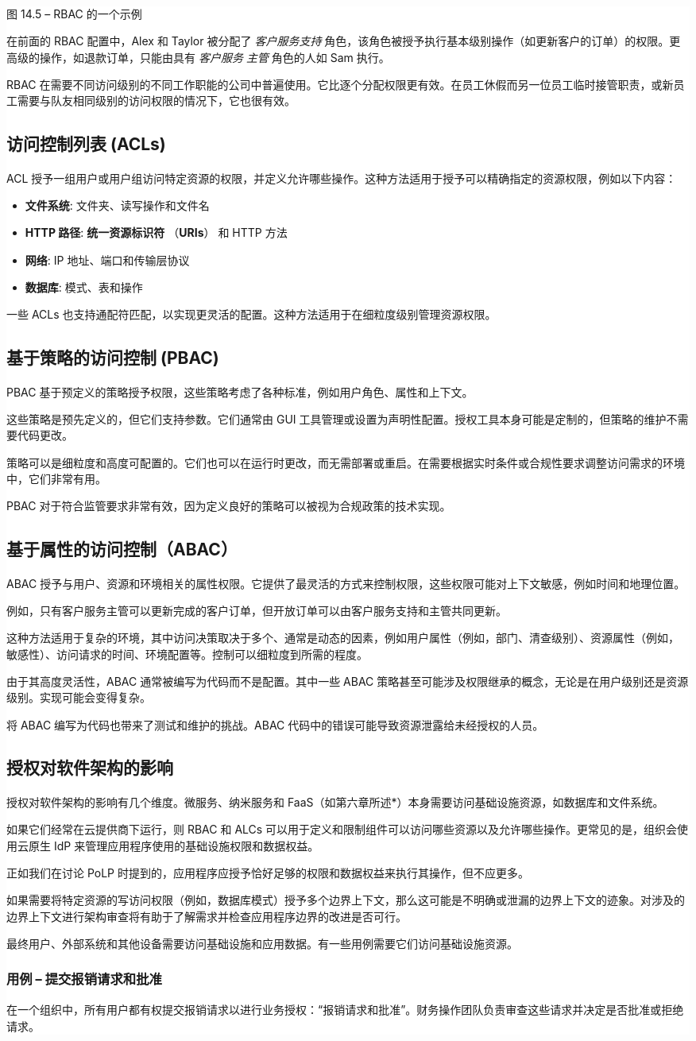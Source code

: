 图 14.5 – RBAC 的一个示例

在前面的 RBAC 配置中，Alex 和 Taylor 被分配了 *客户服务支持* 角色，该角色被授予执行基本级别操作（如更新客户的订单）的权限。更高级的操作，如退款订单，只能由具有 *客户服务* *主管* 角色的人如 Sam 执行。

RBAC 在需要不同访问级别的不同工作职能的公司中普遍使用。它比逐个分配权限更有效。在员工休假而另一位员工临时接管职责，或新员工需要与队友相同级别的访问权限的情况下，它也很有效。

## 访问控制列表 (ACLs)

ACL 授予一组用户或用户组访问特定资源的权限，并定义允许哪些操作。这种方法适用于授予可以精确指定的资源权限，例如以下内容：

+   **文件系统**: 文件夹、读写操作和文件名

+   **HTTP 路径**: **统一资源标识符** （**URIs**） 和 HTTP 方法

+   **网络**: IP 地址、端口和传输层协议

+   **数据库**: 模式、表和操作

一些 ACLs 也支持通配符匹配，以实现更灵活的配置。这种方法适用于在细粒度级别管理资源权限。

## 基于策略的访问控制 (PBAC)

PBAC 基于预定义的策略授予权限，这些策略考虑了各种标准，例如用户角色、属性和上下文。

这些策略是预先定义的，但它们支持参数。它们通常由 GUI 工具管理或设置为声明性配置。授权工具本身可能是定制的，但策略的维护不需要代码更改。

策略可以是细粒度和高度可配置的。它们也可以在运行时更改，而无需部署或重启。在需要根据实时条件或合规性要求调整访问需求的环境中，它们非常有用。

PBAC 对于符合监管要求非常有效，因为定义良好的策略可以被视为合规政策的技术实现。

## 基于属性的访问控制（ABAC）

ABAC 授予与用户、资源和环境相关的属性权限。它提供了最灵活的方式来控制权限，这些权限可能对上下文敏感，例如时间和地理位置。

例如，只有客户服务主管可以更新完成的客户订单，但开放订单可以由客户服务支持和主管共同更新。

这种方法适用于复杂的环境，其中访问决策取决于多个、通常是动态的因素，例如用户属性（例如，部门、清查级别）、资源属性（例如，敏感性）、访问请求的时间、环境配置等。控制可以细粒度到所需的程度。

由于其高度灵活性，ABAC 通常被编写为代码而不是配置。其中一些 ABAC 策略甚至可能涉及权限继承的概念，无论是在用户级别还是资源级别。实现可能会变得复杂。

将 ABAC 编写为代码也带来了测试和维护的挑战。ABAC 代码中的错误可能导致资源泄露给未经授权的人员。

## 授权对软件架构的影响

授权对软件架构的影响有几个维度。微服务、纳米服务和 FaaS（如第六章所述*）本身需要访问基础设施资源，如数据库和文件系统。

如果它们经常在云提供商下运行，则 RBAC 和 ALCs 可以用于定义和限制组件可以访问哪些资源以及允许哪些操作。更常见的是，组织会使用云原生 IdP 来管理应用程序使用的基础设施权限和数据权益。

正如我们在讨论 PoLP 时提到的，应用程序应授予恰好足够的权限和数据权益来执行其操作，但不应更多。

如果需要将特定资源的写访问权限（例如，数据库模式）授予多个边界上下文，那么这可能是不明确或泄漏的边界上下文的迹象。对涉及的边界上下文进行架构审查将有助于了解需求并检查应用程序边界的改进是否可行。

最终用户、外部系统和其他设备需要访问基础设施和应用数据。有一些用例需要它们访问基础设施资源。

### 用例 – 提交报销请求和批准

在一个组织中，所有用户都有权提交报销请求以进行业务授权：“报销请求和批准”。财务操作团队负责审查这些请求并决定是否批准或拒绝请求。

